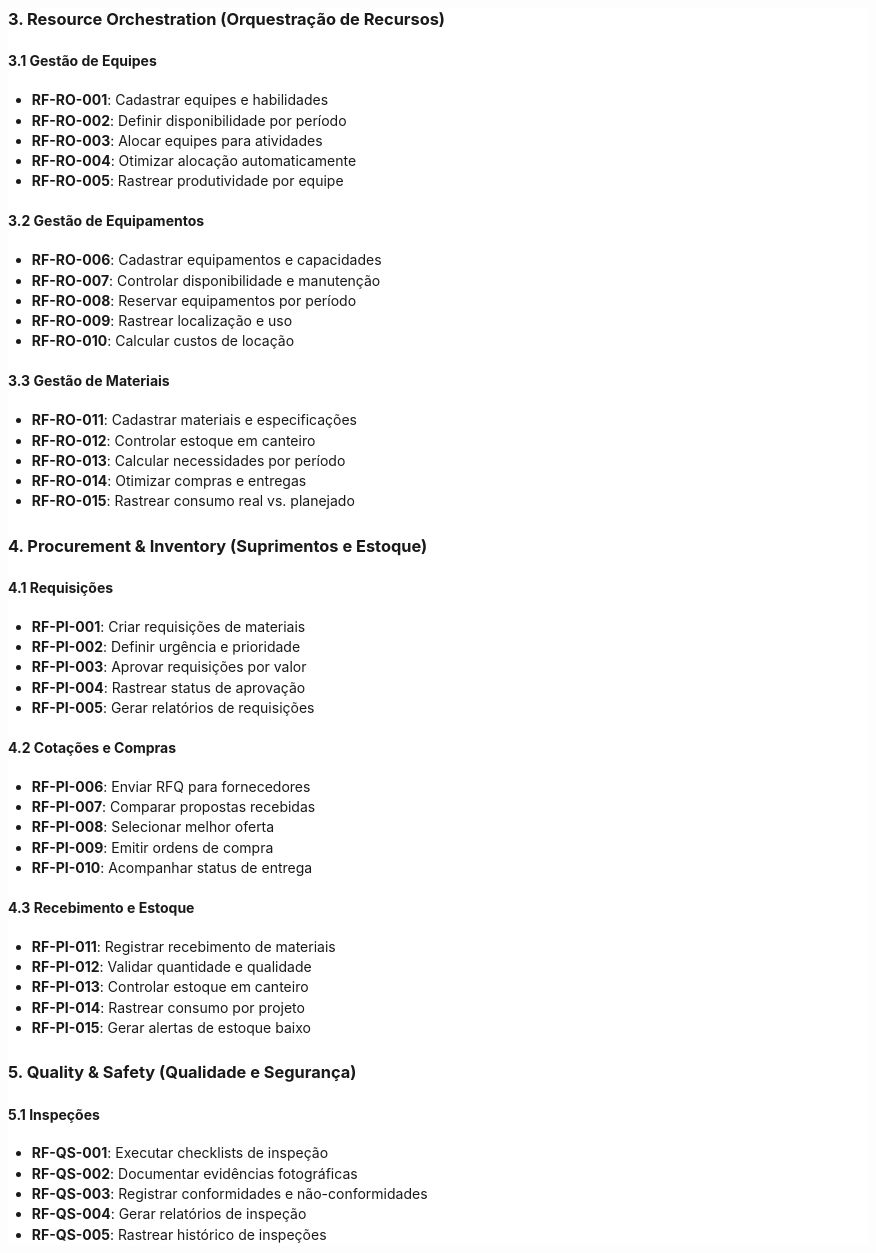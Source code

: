 ### 3. Resource Orchestration (Orquestração de Recursos)

#### 3.1 Gestão de Equipes
- **RF-RO-001**: Cadastrar equipes e habilidades
- **RF-RO-002**: Definir disponibilidade por período
- **RF-RO-003**: Alocar equipes para atividades
- **RF-RO-004**: Otimizar alocação automaticamente
- **RF-RO-005**: Rastrear produtividade por equipe

#### 3.2 Gestão de Equipamentos
- **RF-RO-006**: Cadastrar equipamentos e capacidades
- **RF-RO-007**: Controlar disponibilidade e manutenção
- **RF-RO-008**: Reservar equipamentos por período
- **RF-RO-009**: Rastrear localização e uso
- **RF-RO-010**: Calcular custos de locação

#### 3.3 Gestão de Materiais
- **RF-RO-011**: Cadastrar materiais e especificações
- **RF-RO-012**: Controlar estoque em canteiro
- **RF-RO-013**: Calcular necessidades por período
- **RF-RO-014**: Otimizar compras e entregas
- **RF-RO-015**: Rastrear consumo real vs. planejado

### 4. Procurement & Inventory (Suprimentos e Estoque)

#### 4.1 Requisições
- **RF-PI-001**: Criar requisições de materiais
- **RF-PI-002**: Definir urgência e prioridade
- **RF-PI-003**: Aprovar requisições por valor
- **RF-PI-004**: Rastrear status de aprovação
- **RF-PI-005**: Gerar relatórios de requisições

#### 4.2 Cotações e Compras
- **RF-PI-006**: Enviar RFQ para fornecedores
- **RF-PI-007**: Comparar propostas recebidas
- **RF-PI-008**: Selecionar melhor oferta
- **RF-PI-009**: Emitir ordens de compra
- **RF-PI-010**: Acompanhar status de entrega

#### 4.3 Recebimento e Estoque
- **RF-PI-011**: Registrar recebimento de materiais
- **RF-PI-012**: Validar quantidade e qualidade
- **RF-PI-013**: Controlar estoque em canteiro
- **RF-PI-014**: Rastrear consumo por projeto
- **RF-PI-015**: Gerar alertas de estoque baixo

### 5. Quality & Safety (Qualidade e Segurança)

#### 5.1 Inspeções
- **RF-QS-001**: Executar checklists de inspeção
- **RF-QS-002**: Documentar evidências fotográficas
- **RF-QS-003**: Registrar conformidades e não-conformidades
- **RF-QS-004**: Gerar relatórios de inspeção
- **RF-QS-005**: Rastrear histórico de inspeções
